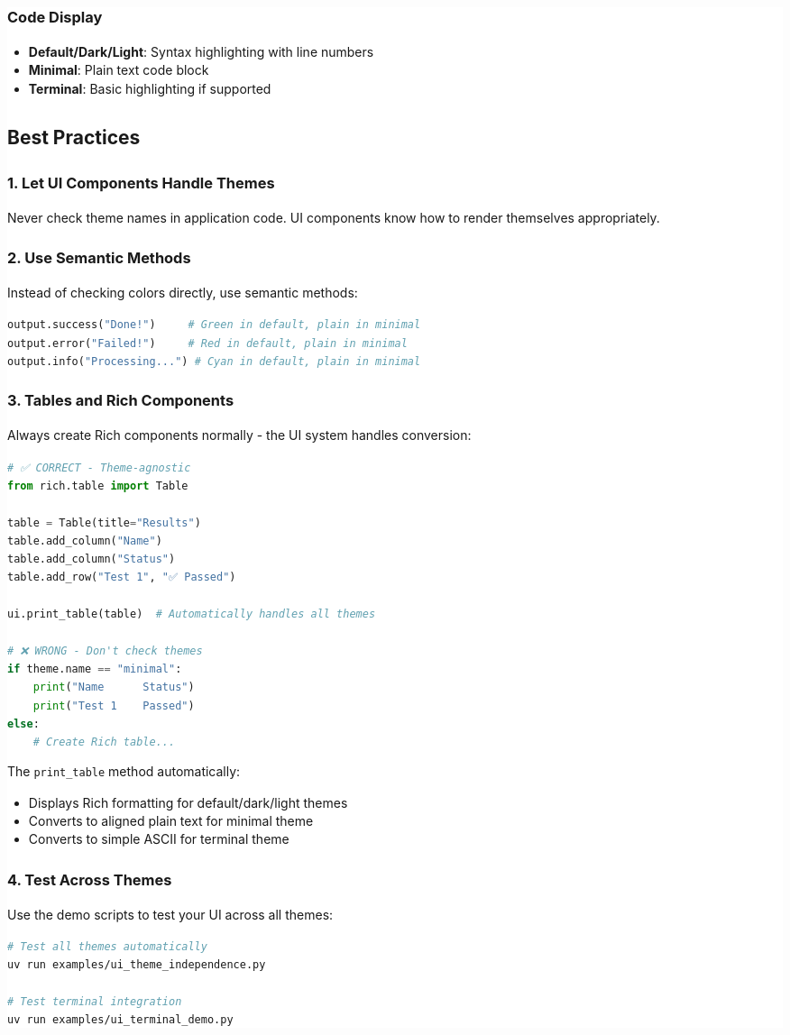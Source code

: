 ### Code Display
- **Default/Dark/Light**: Syntax highlighting with line numbers
- **Minimal**: Plain text code block
- **Terminal**: Basic highlighting if supported

## Best Practices

### 1. Let UI Components Handle Themes
Never check theme names in application code. UI components know how to render themselves appropriately.

### 2. Use Semantic Methods
Instead of checking colors directly, use semantic methods:
```python
output.success("Done!")     # Green in default, plain in minimal
output.error("Failed!")     # Red in default, plain in minimal
output.info("Processing...") # Cyan in default, plain in minimal
```

### 3. Tables and Rich Components
Always create Rich components normally - the UI system handles conversion:
```python
# ✅ CORRECT - Theme-agnostic
from rich.table import Table

table = Table(title="Results")
table.add_column("Name")
table.add_column("Status")
table.add_row("Test 1", "✅ Passed")

ui.print_table(table)  # Automatically handles all themes

# ❌ WRONG - Don't check themes
if theme.name == "minimal":
    print("Name      Status")
    print("Test 1    Passed")
else:
    # Create Rich table...
```

The `print_table` method automatically:
- Displays Rich formatting for default/dark/light themes
- Converts to aligned plain text for minimal theme
- Converts to simple ASCII for terminal theme

### 4. Test Across Themes
Use the demo scripts to test your UI across all themes:
```bash
# Test all themes automatically
uv run examples/ui_theme_independence.py

# Test terminal integration
uv run examples/ui_terminal_demo.py
```
